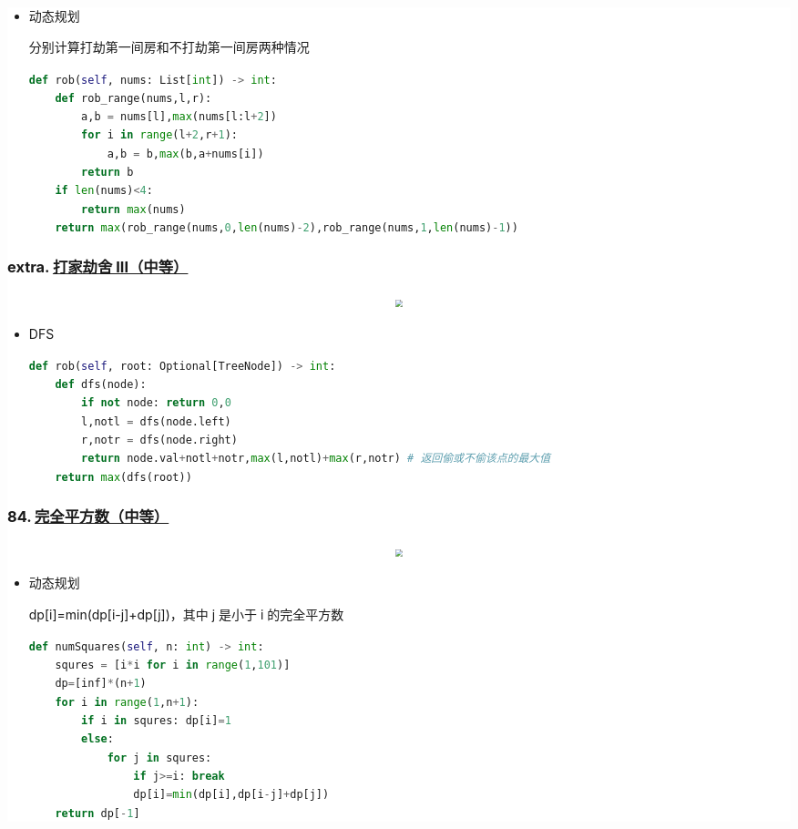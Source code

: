 * 动态规划

  分别计算打劫第一间房和不打劫第一间房两种情况

  ```python
  def rob(self, nums: List[int]) -> int:
      def rob_range(nums,l,r):
          a,b = nums[l],max(nums[l:l+2])
          for i in range(l+2,r+1):
              a,b = b,max(b,a+nums[i])
          return b
      if len(nums)<4:
          return max(nums)
      return max(rob_range(nums,0,len(nums)-2),rob_range(nums,1,len(nums)-1))
  ```

### extra. [打家劫舍 III（中等）](https://leetcode.cn/problems/house-robber-iii/)

<div align=center><img src="e83_.png" style="zoom:50%;" /></div>

* DFS

  ```python
  def rob(self, root: Optional[TreeNode]) -> int:
      def dfs(node): 
          if not node: return 0,0
          l,notl = dfs(node.left)
          r,notr = dfs(node.right)
          return node.val+notl+notr,max(l,notl)+max(r,notr) # 返回偷或不偷该点的最大值
      return max(dfs(root))
  ```


### 84. [完全平方数（中等）](https://leetcode.cn/problems/perfect-squares/)

<div align=center><img src="84.png" style="zoom:50%;" /></div>

* 动态规划

  dp[i]=min(dp[i-j]+dp[j])，其中 j 是小于 i 的完全平方数

  ```python
  def numSquares(self, n: int) -> int:
      squres = [i*i for i in range(1,101)]
      dp=[inf]*(n+1)
      for i in range(1,n+1):
          if i in squres: dp[i]=1
          else:
              for j in squres:
                  if j>=i: break
                  dp[i]=min(dp[i],dp[i-j]+dp[j])
      return dp[-1]
  ```
